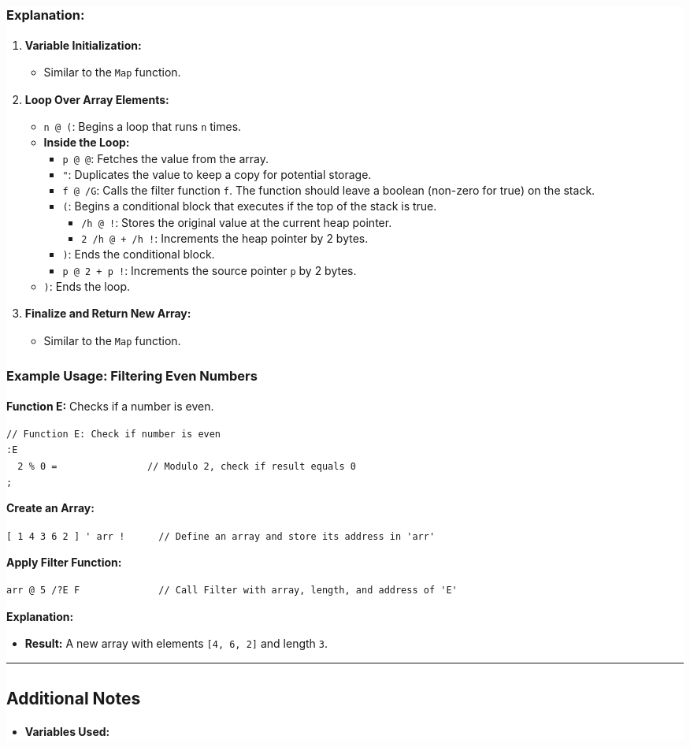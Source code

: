 
### Explanation:

1. **Variable Initialization:**

   - Similar to the `Map` function.

2. **Loop Over Array Elements:**

   - `n @ (`: Begins a loop that runs `n` times.
   - **Inside the Loop:**
     - `p @ @`: Fetches the value from the array.
     - `"`: Duplicates the value to keep a copy for potential storage.
     - `f @ /G`: Calls the filter function `f`. The function should leave a boolean (non-zero for true) on the stack.
     - `(`: Begins a conditional block that executes if the top of the stack is true.
       - `/h @ !`: Stores the original value at the current heap pointer.
       - `2 /h @ + /h !`: Increments the heap pointer by 2 bytes.
     - `)`: Ends the conditional block.
     - `p @ 2 + p !`: Increments the source pointer `p` by 2 bytes.
   - `)`: Ends the loop.

3. **Finalize and Return New Array:**

   - Similar to the `Map` function.

### Example Usage: Filtering Even Numbers

**Function E:** Checks if a number is even.

```mint
// Function E: Check if number is even
:E
  2 % 0 =                // Modulo 2, check if result equals 0
;
```

**Create an Array:**

```mint
[ 1 4 3 6 2 ] ' arr !      // Define an array and store its address in 'arr'
```

**Apply Filter Function:**

```mint
arr @ 5 /?E F              // Call Filter with array, length, and address of 'E'
```

**Explanation:**

- **Result:** A new array with elements `[4, 6, 2]` and length `3`.

---

## Additional Notes

- **Variables Used:**
